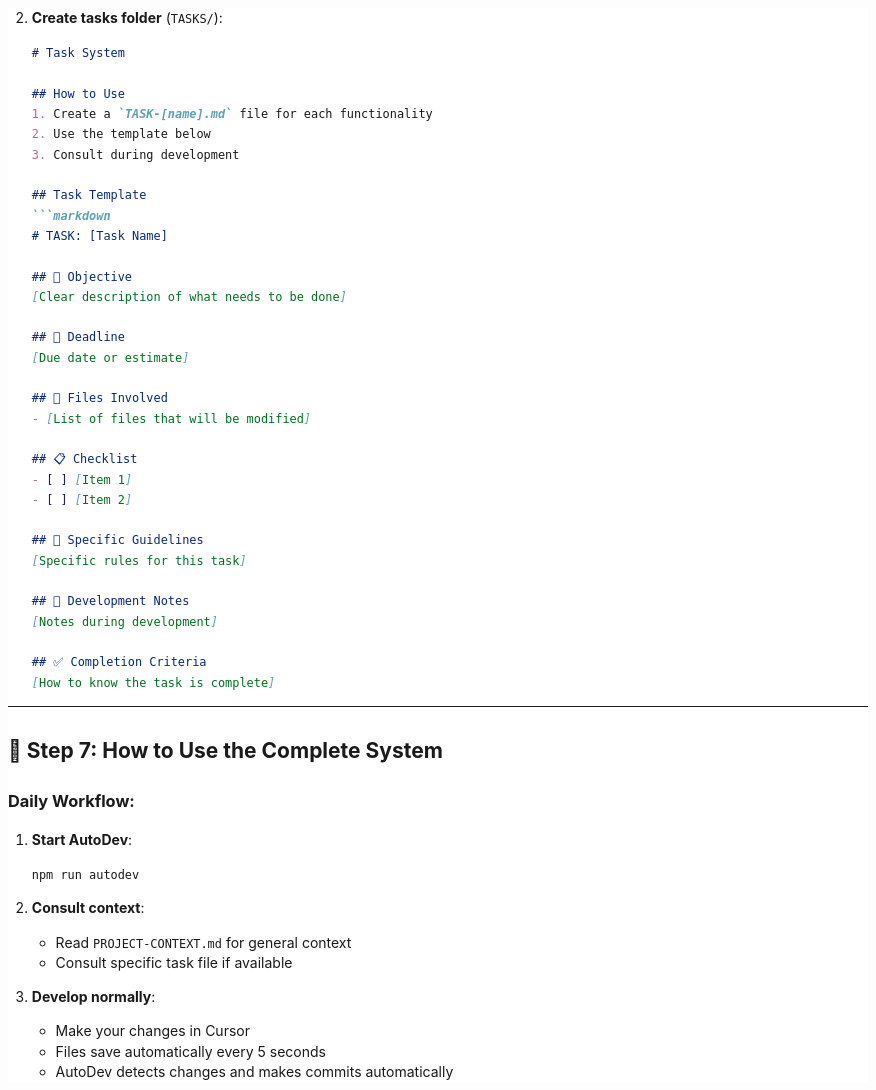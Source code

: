 2. **Create tasks folder** (`TASKS/`):
   ```markdown
   # Task System

   ## How to Use
   1. Create a `TASK-[name].md` file for each functionality
   2. Use the template below
   3. Consult during development

   ## Task Template
   ```markdown
   # TASK: [Task Name]

   ## 🎯 Objective
   [Clear description of what needs to be done]

   ## 📅 Deadline
   [Due date or estimate]

   ## 🔧 Files Involved
   - [List of files that will be modified]

   ## 📋 Checklist
   - [ ] [Item 1]
   - [ ] [Item 2]

   ## 🎨 Specific Guidelines
   [Specific rules for this task]

   ## 📝 Development Notes
   [Notes during development]

   ## ✅ Completion Criteria
   [How to know the task is complete]
   ```
   ```

---

## 🎯 Step 7: How to Use the Complete System

### Daily Workflow:

1. **Start AutoDev**:
   ```bash
   npm run autodev
   ```

2. **Consult context**:
   - Read `PROJECT-CONTEXT.md` for general context
   - Consult specific task file if available

3. **Develop normally**:
   - Make your changes in Cursor
   - Files save automatically every 5 seconds
   - AutoDev detects changes and makes commits automatically
